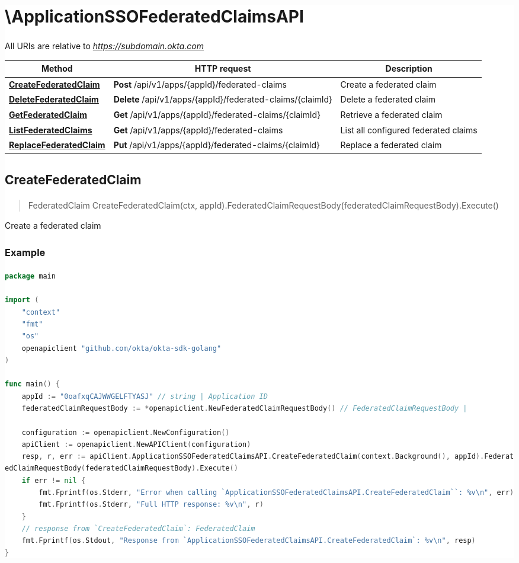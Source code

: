 # \ApplicationSSOFederatedClaimsAPI

All URIs are relative to *https://subdomain.okta.com*

Method | HTTP request | Description
------------- | ------------- | -------------
[**CreateFederatedClaim**](ApplicationSSOFederatedClaimsAPI.md#CreateFederatedClaim) | **Post** /api/v1/apps/{appId}/federated-claims | Create a federated claim
[**DeleteFederatedClaim**](ApplicationSSOFederatedClaimsAPI.md#DeleteFederatedClaim) | **Delete** /api/v1/apps/{appId}/federated-claims/{claimId} | Delete a federated claim
[**GetFederatedClaim**](ApplicationSSOFederatedClaimsAPI.md#GetFederatedClaim) | **Get** /api/v1/apps/{appId}/federated-claims/{claimId} | Retrieve a federated claim
[**ListFederatedClaims**](ApplicationSSOFederatedClaimsAPI.md#ListFederatedClaims) | **Get** /api/v1/apps/{appId}/federated-claims | List all configured federated claims
[**ReplaceFederatedClaim**](ApplicationSSOFederatedClaimsAPI.md#ReplaceFederatedClaim) | **Put** /api/v1/apps/{appId}/federated-claims/{claimId} | Replace a federated claim



## CreateFederatedClaim

> FederatedClaim CreateFederatedClaim(ctx, appId).FederatedClaimRequestBody(federatedClaimRequestBody).Execute()

Create a federated claim



### Example

```go
package main

import (
	"context"
	"fmt"
	"os"
	openapiclient "github.com/okta/okta-sdk-golang"
)

func main() {
	appId := "0oafxqCAJWWGELFTYASJ" // string | Application ID
	federatedClaimRequestBody := *openapiclient.NewFederatedClaimRequestBody() // FederatedClaimRequestBody | 

	configuration := openapiclient.NewConfiguration()
	apiClient := openapiclient.NewAPIClient(configuration)
	resp, r, err := apiClient.ApplicationSSOFederatedClaimsAPI.CreateFederatedClaim(context.Background(), appId).FederatedClaimRequestBody(federatedClaimRequestBody).Execute()
	if err != nil {
		fmt.Fprintf(os.Stderr, "Error when calling `ApplicationSSOFederatedClaimsAPI.CreateFederatedClaim``: %v\n", err)
		fmt.Fprintf(os.Stderr, "Full HTTP response: %v\n", r)
	}
	// response from `CreateFederatedClaim`: FederatedClaim
	fmt.Fprintf(os.Stdout, "Response from `ApplicationSSOFederatedClaimsAPI.CreateFederatedClaim`: %v\n", resp)
}
```
